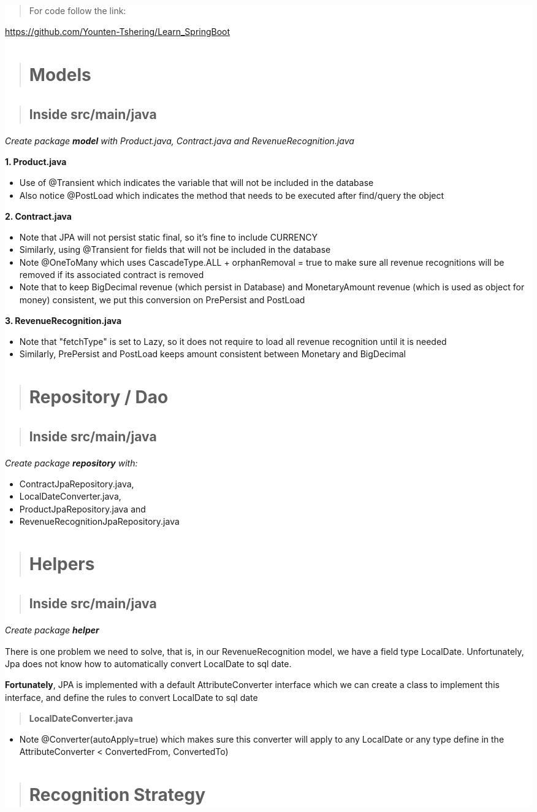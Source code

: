 > For code follow the link: 

https://github.com/Younten-Tshering/Learn_SpringBoot

># Models

>## Inside src/main/java

*Create package **model** with Product.java, Contract.java and RevenueRecognition.java*

**1. Product.java**

- Use of @Transient which indicates the variable that will not be included in the database
- Also notice @PostLoad which indicates the method that needs to be executed after find/query the object

**2. Contract.java**

- Note that JPA will not persist static final, so it’s fine to include CURRENCY
- Similarly, using @Transient for fields that will not be included in the database
- Note @OneToMany which uses CascadeType.ALL + orphanRemoval = true to make sure all revenue recognitions will be removed if its associated contract is removed
- Note that to keep BigDecimal revenue (which persist in Database) and MonetaryAmount revenue (which is used as object for money) consistent, we put this conversion on PrePersist and PostLoad
  
**3. RevenueRecognition.java**

- Note that "fetchType" is set to Lazy, so it does not require to load all revenue recognition until it is needed
- Similarly, PrePersist and PostLoad keeps amount consistent between Monetary and BigDecimal

># Repository / Dao

>## Inside src/main/java

*Create package **repository** with:*

 - ContractJpaRepository.java,
 - LocalDateConverter.java, 
 - ProductJpaRepository.java and
 - RevenueRecognitionJpaRepository.java

># Helpers

>## Inside src/main/java

*Create package **helper***

There is one problem we need to solve, that is, in our RevenueRecognition model, we have a field type LocalDate.  Unfortunately, Jpa does not know how to automatically convert LocalDate to sql date. 

**Fortunately**, JPA is implemented with a default AttributeConverter interface which we can create a class to implement this interface, and define the rules to convert LocalDate to sql date


> **LocalDateConverter.java**

- Note @Converter(autoApply=true) which makes sure this converter will apply to any LocalDate or any type define in the AttributeConverter < ConvertedFrom, ConvertedTo)

># Recognition Strategy
